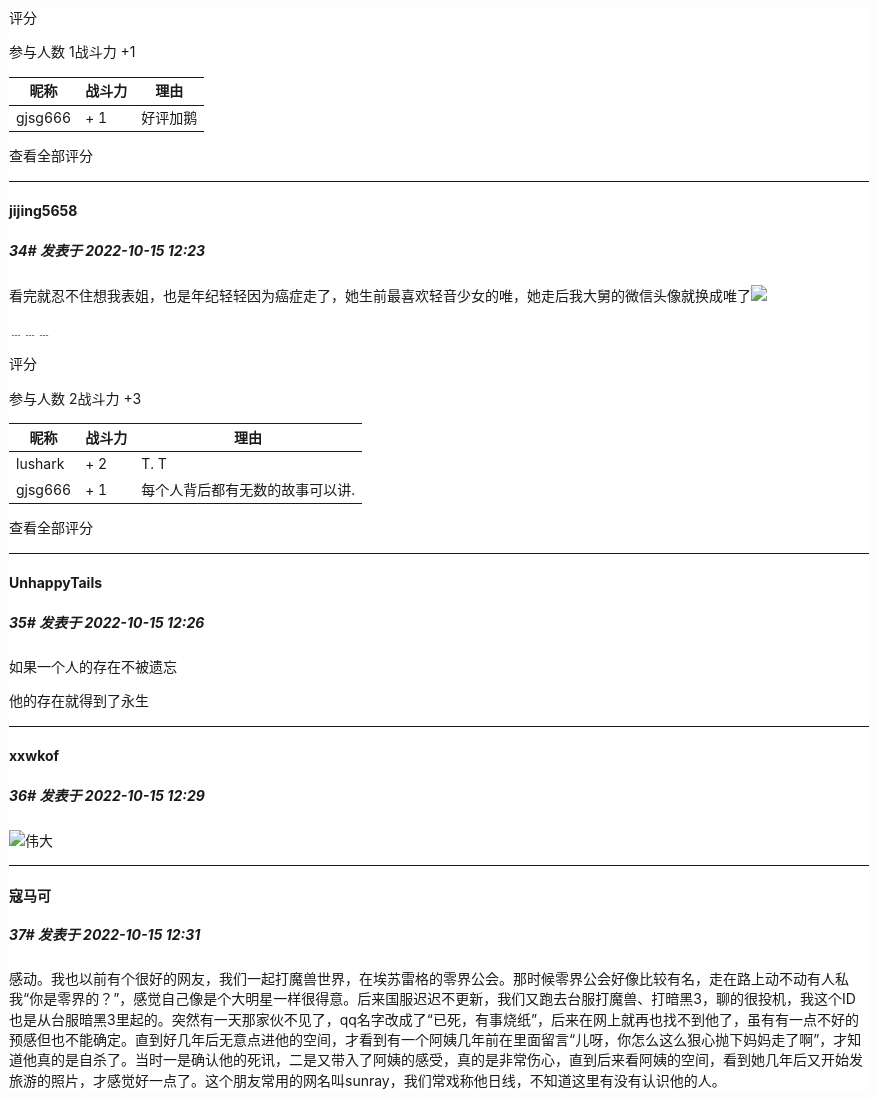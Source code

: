 评分

 参与人数 1战斗力 +1

|昵称|战斗力|理由|
|----|---|---|
| gjsg666| + 1|好评加鹅|

查看全部评分

*****

####  jijing5658  
##### 34#       发表于 2022-10-15 12:23

看完就忍不住想我表姐，也是年纪轻轻因为癌症走了，她生前最喜欢轻音少女的唯，她走后我大舅的微信头像就换成唯了<img src="https://static.saraba1st.com/image/smiley/face2017/139.png" referrerpolicy="no-referrer">

﹍﹍﹍

评分

 参与人数 2战斗力 +3

|昵称|战斗力|理由|
|----|---|---|
| lushark| + 2|T. T|
| gjsg666| + 1|每个人背后都有无数的故事可以讲.|

查看全部评分

*****

####  UnhappyTails  
##### 35#       发表于 2022-10-15 12:26

如果一个人的存在不被遗忘

他的存在就得到了永生

*****

####  xxwkof  
##### 36#       发表于 2022-10-15 12:29

<img src="https://static.saraba1st.com/image/smiley/face2017/138.png" referrerpolicy="no-referrer">伟大

*****

####  寇马可  
##### 37#       发表于 2022-10-15 12:31

感动。我也以前有个很好的网友，我们一起打魔兽世界，在埃苏雷格的零界公会。那时候零界公会好像比较有名，走在路上动不动有人私我“你是零界的？”，感觉自己像是个大明星一样很得意。后来国服迟迟不更新，我们又跑去台服打魔兽、打暗黑3，聊的很投机，我这个ID也是从台服暗黑3里起的。突然有一天那家伙不见了，qq名字改成了“已死，有事烧纸”，后来在网上就再也找不到他了，虽有有一点不好的预感但也不能确定。直到好几年后无意点进他的空间，才看到有一个阿姨几年前在里面留言“儿呀，你怎么这么狠心抛下妈妈走了啊”，才知道他真的是自杀了。当时一是确认他的死讯，二是又带入了阿姨的感受，真的是非常伤心，直到后来看阿姨的空间，看到她几年后又开始发旅游的照片，才感觉好一点了。这个朋友常用的网名叫sunray，我们常戏称他日线，不知道这里有没有认识他的人。
